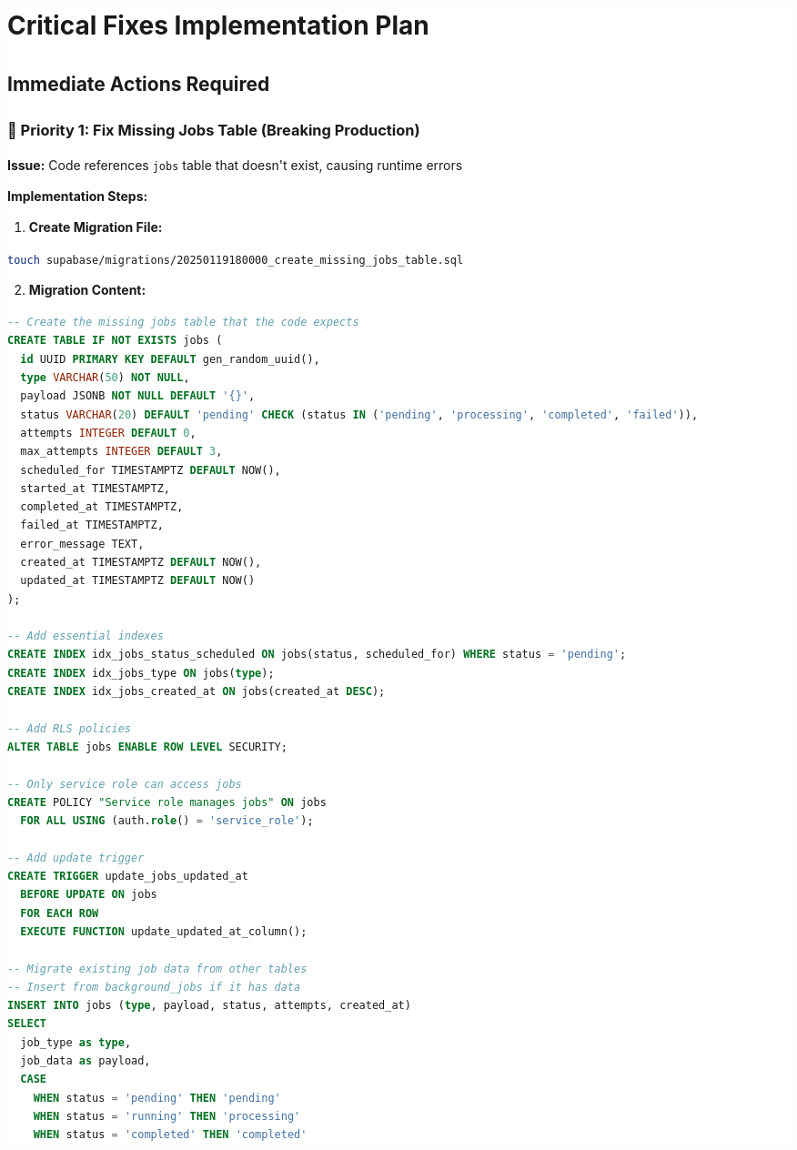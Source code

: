 # Critical Fixes Implementation Plan
## Immediate Actions Required

### 🚨 Priority 1: Fix Missing Jobs Table (Breaking Production)

**Issue:** Code references `jobs` table that doesn't exist, causing runtime errors

**Implementation Steps:**

1. **Create Migration File:**
```bash
touch supabase/migrations/20250119180000_create_missing_jobs_table.sql
```

2. **Migration Content:**
```sql
-- Create the missing jobs table that the code expects
CREATE TABLE IF NOT EXISTS jobs (
  id UUID PRIMARY KEY DEFAULT gen_random_uuid(),
  type VARCHAR(50) NOT NULL,
  payload JSONB NOT NULL DEFAULT '{}',
  status VARCHAR(20) DEFAULT 'pending' CHECK (status IN ('pending', 'processing', 'completed', 'failed')),
  attempts INTEGER DEFAULT 0,
  max_attempts INTEGER DEFAULT 3,
  scheduled_for TIMESTAMPTZ DEFAULT NOW(),
  started_at TIMESTAMPTZ,
  completed_at TIMESTAMPTZ,
  failed_at TIMESTAMPTZ,
  error_message TEXT,
  created_at TIMESTAMPTZ DEFAULT NOW(),
  updated_at TIMESTAMPTZ DEFAULT NOW()
);

-- Add essential indexes
CREATE INDEX idx_jobs_status_scheduled ON jobs(status, scheduled_for) WHERE status = 'pending';
CREATE INDEX idx_jobs_type ON jobs(type);
CREATE INDEX idx_jobs_created_at ON jobs(created_at DESC);

-- Add RLS policies
ALTER TABLE jobs ENABLE ROW LEVEL SECURITY;

-- Only service role can access jobs
CREATE POLICY "Service role manages jobs" ON jobs
  FOR ALL USING (auth.role() = 'service_role');

-- Add update trigger
CREATE TRIGGER update_jobs_updated_at
  BEFORE UPDATE ON jobs
  FOR EACH ROW
  EXECUTE FUNCTION update_updated_at_column();

-- Migrate existing job data from other tables
-- Insert from background_jobs if it has data
INSERT INTO jobs (type, payload, status, attempts, created_at)
SELECT 
  job_type as type,
  job_data as payload,
  CASE 
    WHEN status = 'pending' THEN 'pending'
    WHEN status = 'running' THEN 'processing'
    WHEN status = 'completed' THEN 'completed'
```